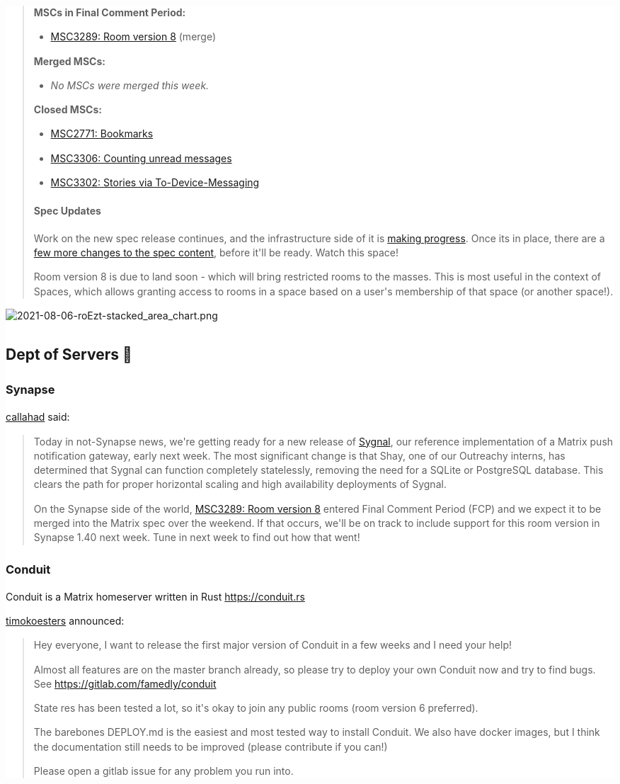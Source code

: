 > **MSCs in Final Comment Period:**
>
> * [MSC3289: Room version 8](https://github.com/matrix-org/matrix-doc/pull/3289) (merge)
>
> **Merged MSCs:**
>
> * *No MSCs were merged this week.*
>
> **Closed MSCs:**
>
> * [MSC2771: Bookmarks](https://github.com/matrix-org/matrix-doc/pull/2771)
> * [MSC3306: Counting unread messages](https://github.com/matrix-org/matrix-doc/pull/3306)
>
> * [MSC3302: Stories via To-Device-Messaging](https://github.com/matrix-org/matrix-doc/pull/3302)
>
> #### Spec Updates
>
> Work on the new spec release continues, and the infrastructure side of it is [making progress](https://github.com/matrix-org/matrix-doc/pull/3310). Once its in place, there are a [few more changes to the spec content](https://github.com/matrix-org/matrix-doc/pull/2844#issuecomment-892040300), before it'll be ready. Watch this space!
>
> Room version 8 is due to land soon - which will bring restricted rooms to the masses. This is most useful in the context of Spaces, which allows granting access to rooms in a space based on a user's membership of that space (or another space!).

![2021-08-06-roEzt-stacked_area_chart.png](/blog/img/2021-08-06-roEzt-stacked_area_chart.png)

## Dept of Servers 🏢

### Synapse

[callahad](https://matrix.to/#/@callahad:matrix.org) said:

> Today in not-Synapse news, we're getting ready for a new release of [Sygnal](https://github.com/matrix-org/sygnal), our reference implementation of a Matrix push notification gateway, early next week. The most significant change is that Shay, one of our Outreachy interns, has determined that Sygnal can function completely statelessly, removing the need for a SQLite or PostgreSQL database. This clears the path for proper horizontal scaling and high availability deployments of Sygnal.
>
> On the Synapse side of the world, [MSC3289: Room version 8](https://github.com/matrix-org/matrix-doc/pull/3289) entered Final Comment Period (FCP) and we expect it to be merged into the Matrix spec over the weekend. If that occurs, we'll be on track to include support for this room version in Synapse 1.40 next week. Tune in next week to find out how that went!

### Conduit

Conduit is a Matrix homeserver written in Rust <https://conduit.rs>

[timokoesters](https://matrix.to/#/@timokoesters:fachschaften.org) announced:

> Hey everyone, I want to release the first major version of Conduit in a few weeks and I need your help!
>
> Almost all features are on the master branch already, so please try to deploy your own Conduit now and try to find bugs. See <https://gitlab.com/famedly/conduit>
>
> State res has been tested a lot, so it's okay to join any public rooms (room version 6 preferred).
>
> The barebones DEPLOY.md is the easiest and most tested way to install Conduit. We also have docker images, but I think the documentation still needs to be improved (please contribute if you can!)
>
> Please open a gitlab issue for any problem you run into.